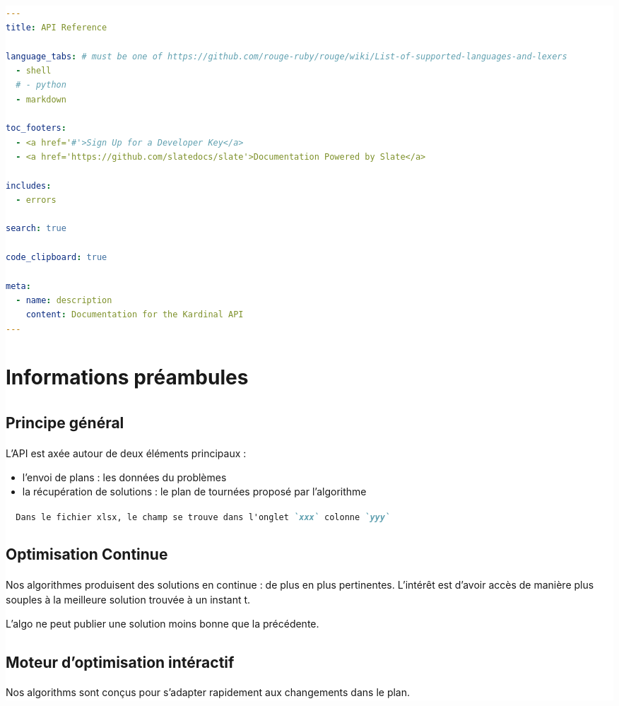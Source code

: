 ```yaml
---
title: API Reference

language_tabs: # must be one of https://github.com/rouge-ruby/rouge/wiki/List-of-supported-languages-and-lexers
  - shell
  # - python
  - markdown

toc_footers:
  - <a href='#'>Sign Up for a Developer Key</a>
  - <a href='https://github.com/slatedocs/slate'>Documentation Powered by Slate</a>

includes:
  - errors

search: true

code_clipboard: true

meta:
  - name: description
    content: Documentation for the Kardinal API
---
```


# Informations préambules

## Principe général

L’API est axée autour de deux éléments principaux : 

- l’envoi de plans : les données du problèmes
- la récupération de solutions : le plan de tournées proposé par l’algorithme

```markdown
  Dans le fichier xlsx, le champ se trouve dans l'onglet `xxx` colonne `yyy`
```

## Optimisation Continue

Nos algorithmes produisent des solutions en continue : de plus en plus pertinentes. L’intérêt est d’avoir accès de manière plus souples à la meilleure solution trouvée à un instant t.

L’algo ne peut publier une solution moins bonne que la précédente.

## Moteur d’optimisation intéractif

Nos algorithms sont conçus pour s’adapter rapidement aux changements dans le plan.
